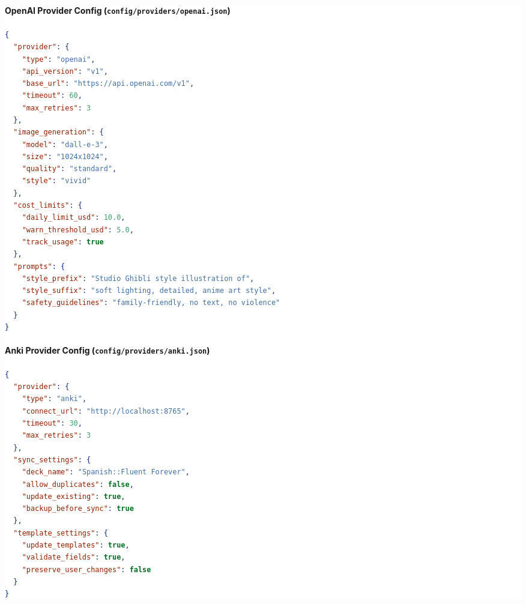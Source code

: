 #### OpenAI Provider Config (`config/providers/openai.json`)
```json
{
  "provider": {
    "type": "openai",
    "api_version": "v1",
    "base_url": "https://api.openai.com/v1",
    "timeout": 60,
    "max_retries": 3
  },
  "image_generation": {
    "model": "dall-e-3",
    "size": "1024x1024",
    "quality": "standard",
    "style": "vivid"
  },
  "cost_limits": {
    "daily_limit_usd": 10.0,
    "warn_threshold_usd": 5.0,
    "track_usage": true
  },
  "prompts": {
    "style_prefix": "Studio Ghibli style illustration of",
    "style_suffix": "soft lighting, detailed, anime art style",
    "safety_guidelines": "family-friendly, no text, no violence"
  }
}
```

#### Anki Provider Config (`config/providers/anki.json`)
```json
{
  "provider": {
    "type": "anki",
    "connect_url": "http://localhost:8765",
    "timeout": 30,
    "max_retries": 3
  },
  "sync_settings": {
    "deck_name": "Spanish::Fluent Forever",
    "allow_duplicates": false,
    "update_existing": true,
    "backup_before_sync": true
  },
  "template_settings": {
    "update_templates": true,
    "validate_fields": true,
    "preserve_user_changes": false
  }
}
```
